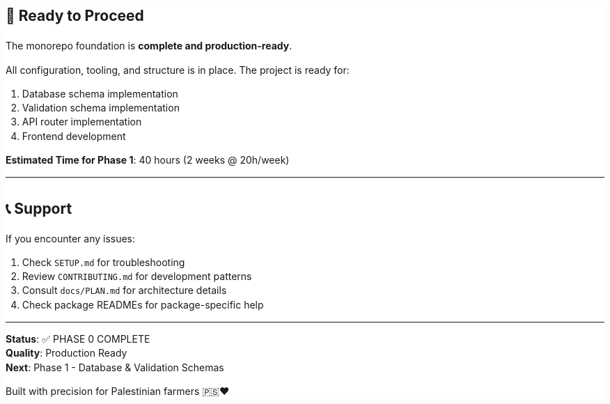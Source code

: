 
## 🚀 Ready to Proceed

The monorepo foundation is **complete and production-ready**. 

All configuration, tooling, and structure is in place. The project is ready for:
1. Database schema implementation
2. Validation schema implementation
3. API router implementation
4. Frontend development

**Estimated Time for Phase 1**: 40 hours (2 weeks @ 20h/week)

---

## 📞 Support

If you encounter any issues:
1. Check `SETUP.md` for troubleshooting
2. Review `CONTRIBUTING.md` for development patterns
3. Consult `docs/PLAN.md` for architecture details
4. Check package READMEs for package-specific help

---

**Status**: ✅ PHASE 0 COMPLETE  
**Quality**: Production Ready  
**Next**: Phase 1 - Database & Validation Schemas  

Built with precision for Palestinian farmers 🇵🇸❤️

